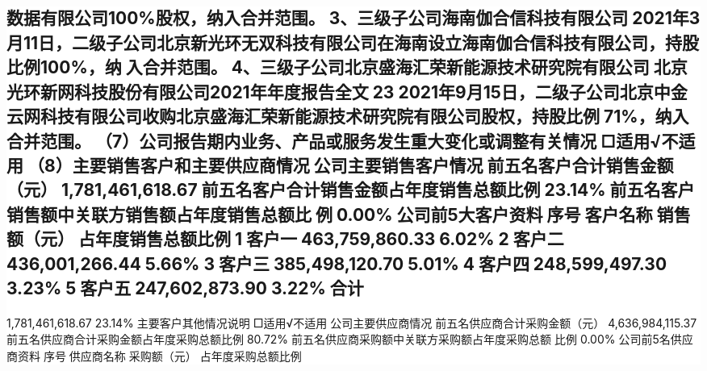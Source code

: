数据有限公司100%股权，纳入合并范围。
3、三级子公司海南伽合信科技有限公司
2021年3月11日，二级子公司北京新光环无双科技有限公司在海南设立海南伽合信科技有限公司，持股比例100%，纳
入合并范围。
4、三级子公司北京盛海汇荣新能源技术研究院有限公司
北京光环新网科技股份有限公司2021年年度报告全文
23
2021年9月15日，二级子公司北京中金云网科技有限公司收购北京盛海汇荣新能源技术研究院有限公司股权，持股比例
71%，纳入合并范围。
（7）公司报告期内业务、产品或服务发生重大变化或调整有关情况
□适用√不适用
（8）主要销售客户和主要供应商情况
公司主要销售客户情况
前五名客户合计销售金额（元）
1,781,461,618.67
前五名客户合计销售金额占年度销售总额比例
23.14%
前五名客户销售额中关联方销售额占年度销售总额比
例
0.00%
公司前5大客户资料
序号
客户名称
销售额（元）
占年度销售总额比例
1
客户一
463,759,860.33
6.02%
2
客户二
436,001,266.44
5.66%
3
客户三
385,498,120.70
5.01%
4
客户四
248,599,497.30
3.23%
5
客户五
247,602,873.90
3.22%
合计
--
1,781,461,618.67
23.14%
主要客户其他情况说明
□适用√不适用
公司主要供应商情况
前五名供应商合计采购金额（元）
4,636,984,115.37
前五名供应商合计采购金额占年度采购总额比例
80.72%
前五名供应商采购额中关联方采购额占年度采购总额
比例
0.00%
公司前5名供应商资料
序号
供应商名称
采购额（元）
占年度采购总额比例